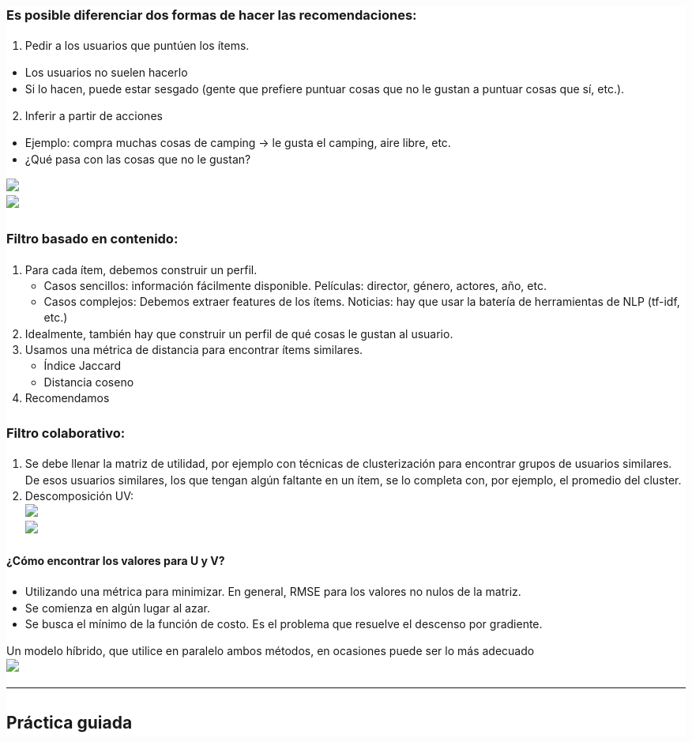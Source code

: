 ### Es posible diferenciar dos formas de hacer las recomendaciones:

1) Pedir a los usuarios que puntúen los ítems.
  * Los usuarios no suelen hacerlo
  * Si lo hacen, puede estar sesgado (gente que prefiere puntuar cosas que no le gustan a puntuar cosas que sí, etc.).
2) Inferir a partir de acciones
  * Ejemplo: compra muchas cosas de camping → le gusta el camping, aire libre, etc.
  * ¿Qué pasa con las cosas que no le gustan?

<img src="../_src/assets/sistemas_recomendacion3.jpg" height="300"><br>
<img src="../_src/assets/sistemas_recomendacion4.jpg" height="300"><br>

### Filtro basado en contenido:

1) Para cada ítem, debemos construir un perfil. 
    * Casos sencillos: información fácilmente disponible. Películas: director, género, actores, año, etc.
    * Casos complejos: Debemos extraer features de los ítems. Noticias: hay que usar la batería de herramientas de NLP (tf-idf, etc.)
2) Idealmente, también hay que construir un perfil de qué cosas le gustan al usuario.
3) Usamos una métrica de distancia para encontrar ítems similares.
    * Índice Jaccard
    * Distancia coseno
4) Recomendamos 

### Filtro colaborativo:

1) Se debe llenar la matriz de utilidad, por ejemplo con técnicas de clusterización para encontrar grupos de usuarios similares. De esos usuarios similares, los que tengan algún faltante en un ítem, se lo completa con, por ejemplo, el promedio del cluster.
2) Descomposición UV:<br>
<img src="../_src/assets/sistemas_recomendacion5.jpg" height="150"><br>
<img src="../_src/assets/sistemas_recomendacion6.jpg" height="300"><br>

#### ¿Cómo encontrar los valores para U y V?

* Utilizando una métrica para minimizar. En general, RMSE para los valores no nulos de la matriz.
* Se comienza en algún lugar al azar.
* Se busca el mínimo de la función de costo. Es el problema que resuelve el descenso por gradiente.

Un modelo híbrido, que utilice en paralelo ambos métodos, en ocasiones puede ser lo más adecuado<br>
<img src="../_src/assets/sistemas_recomendacion7.jpg" height="400"><br>

- - -

## Práctica guiada
